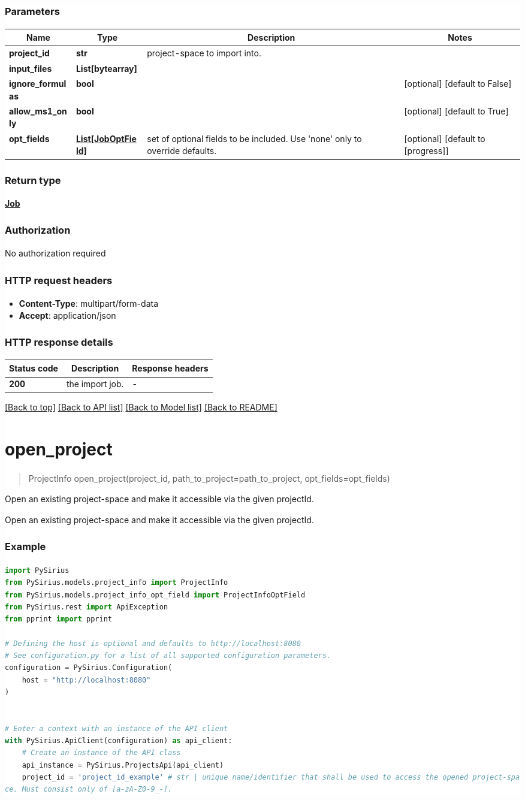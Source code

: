 

### Parameters


Name | Type | Description  | Notes
------------- | ------------- | ------------- | -------------
 **project_id** | **str**| project-space to import into. | 
 **input_files** | **List[bytearray]**|  | 
 **ignore_formulas** | **bool**|  | [optional] [default to False]
 **allow_ms1_only** | **bool**|  | [optional] [default to True]
 **opt_fields** | [**List[JobOptField]**](JobOptField.md)| set of optional fields to be included. Use &#39;none&#39; only to override defaults. | [optional] [default to [progress]]

### Return type

[**Job**](Job.md)

### Authorization

No authorization required

### HTTP request headers

 - **Content-Type**: multipart/form-data
 - **Accept**: application/json

### HTTP response details

| Status code | Description | Response headers |
|-------------|-------------|------------------|
**200** | the import job. |  -  |

[[Back to top]](#) [[Back to API list]](../README.md#documentation-for-api-endpoints) [[Back to Model list]](../README.md#documentation-for-models) [[Back to README]](../README.md)

# **open_project**
> ProjectInfo open_project(project_id, path_to_project=path_to_project, opt_fields=opt_fields)

Open an existing project-space and make it accessible via the given projectId.

Open an existing project-space and make it accessible via the given projectId.

### Example


```python
import PySirius
from PySirius.models.project_info import ProjectInfo
from PySirius.models.project_info_opt_field import ProjectInfoOptField
from PySirius.rest import ApiException
from pprint import pprint

# Defining the host is optional and defaults to http://localhost:8080
# See configuration.py for a list of all supported configuration parameters.
configuration = PySirius.Configuration(
    host = "http://localhost:8080"
)


# Enter a context with an instance of the API client
with PySirius.ApiClient(configuration) as api_client:
    # Create an instance of the API class
    api_instance = PySirius.ProjectsApi(api_client)
    project_id = 'project_id_example' # str | unique name/identifier that shall be used to access the opened project-space. Must consist only of [a-zA-Z0-9_-].
```